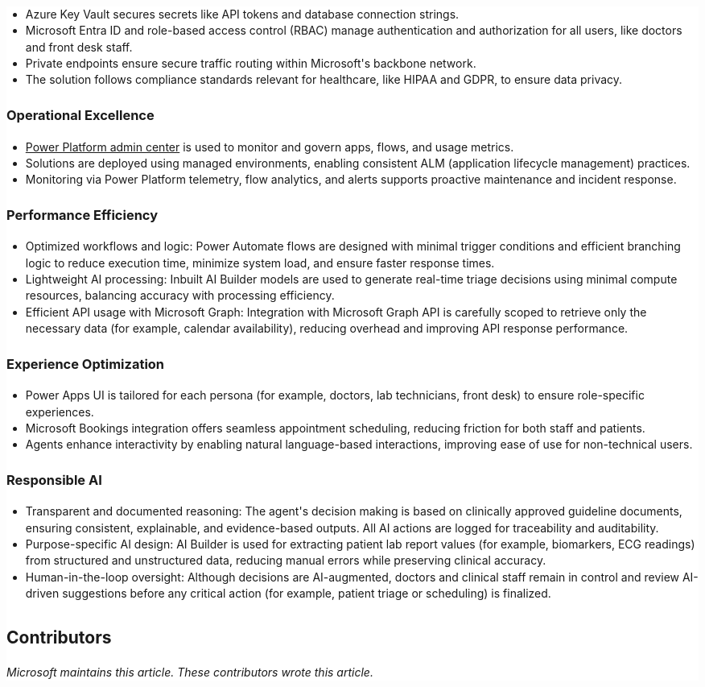 - Azure Key Vault secures secrets like API tokens and database connection strings.
- Microsoft Entra ID and role-based access control (RBAC) manage authentication and authorization for all users, like doctors and front desk staff.
- Private endpoints ensure secure traffic routing within Microsoft's backbone network.
- The solution follows compliance standards relevant for healthcare, like HIPAA and GDPR, to ensure data privacy.

### Operational Excellence

- [Power Platform admin center](/power-platform/admin/) is used to monitor and govern apps, flows, and usage metrics.
- Solutions are deployed using managed environments, enabling consistent ALM (application lifecycle management) practices.
- Monitoring via Power Platform telemetry, flow analytics, and alerts supports proactive maintenance and incident response.

### Performance Efficiency

- Optimized workflows and logic: Power Automate flows are designed with minimal trigger conditions and efficient branching logic to reduce execution time, minimize system load, and ensure faster response times.
- Lightweight AI processing: Inbuilt AI Builder models are used to generate real-time triage decisions using minimal compute resources, balancing accuracy with processing efficiency.
- Efficient API usage with Microsoft Graph: Integration with Microsoft Graph API is carefully scoped to retrieve only the necessary data (for example, calendar availability), reducing overhead and improving API response performance.

### Experience Optimization

- Power Apps UI is tailored for each persona (for example, doctors, lab technicians, front desk) to ensure role-specific experiences.
- Microsoft Bookings integration offers seamless appointment scheduling, reducing friction for both staff and patients.
- Agents enhance interactivity by enabling natural language-based interactions, improving ease of use for non-technical users.

### Responsible AI

- Transparent and documented reasoning: The agent's decision making is based on clinically approved guideline documents, ensuring consistent, explainable, and evidence-based outputs. All AI actions are logged for traceability and auditability.
- Purpose-specific AI design: AI Builder is used for extracting patient lab report values (for example, biomarkers, ECG readings) from structured and unstructured data, reducing manual errors while preserving clinical accuracy.
- Human-in-the-loop oversight: Although decisions are AI-augmented, doctors and clinical staff remain in control and review AI-driven suggestions before any critical action (for example, patient triage or scheduling) is finalized.

## Contributors

_Microsoft maintains this article. These contributors wrote this article._
